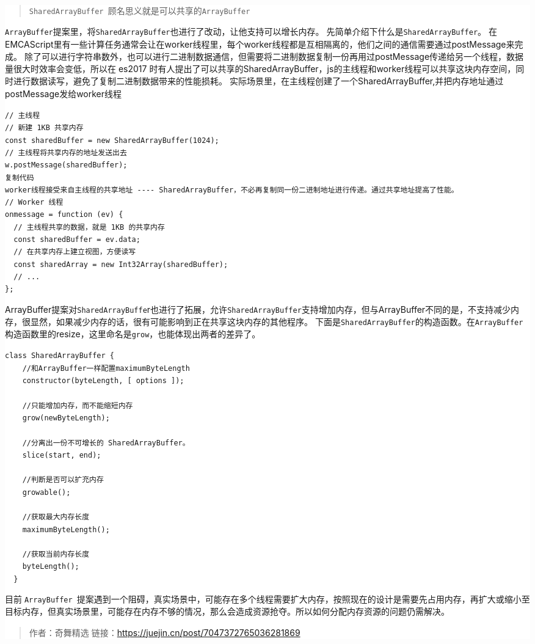 >`SharedArrayBuffer `顾名思义就是可以共享的`ArrayBuffer`

`ArrayBuffer`提案里，将`SharedArrayBuffer`也进行了改动，让他支持可以增长内存。
先简单介绍下什么是`SharedArrayBuffer`。
在EMCAScript里有一些计算任务通常会让在worker线程里，每个worker线程都是互相隔离的，他们之间的通信需要通过postMessage来完成。
除了可以进行字符串数外，也可以进行二进制数据通信，但需要将二进制数据复制一份再用过postMessage传递给另一个线程，数据量很大时效率会变低，所以在 es2017 时有人提出了可以共享的SharedArrayBuffer，js的主线程和worker线程可以共享这块内存空间，同时进行数据读写，避免了复制二进制数据带来的性能损耗。
实际场景里，在主线程创建了一个SharedArrayBuffer,并把内存地址通过postMessage发给worker线程
```
// 主线程
// 新建 1KB 共享内存
const sharedBuffer = new SharedArrayBuffer(1024);
// 主线程将共享内存的地址发送出去
w.postMessage(sharedBuffer);
复制代码
worker线程接受来自主线程的共享地址 ---- SharedArrayBuffer，不必再复制同一份二进制地址进行传递。通过共享地址提高了性能。
// Worker 线程
onmessage = function (ev) {
  // 主线程共享的数据，就是 1KB 的共享内存
  const sharedBuffer = ev.data;
  // 在共享内存上建立视图，方便读写
  const sharedArray = new Int32Array(sharedBuffer);
  // ...
};
```
ArrayBuffer提案对`SharedArrayBuffe`r也进行了拓展，允许`SharedArrayBuffer`支持增加内存，但与ArrayBuffer不同的是，不支持减少内存，很显然，如果减少内存的话，很有可能影响到正在共享这块内存的其他程序。
下面是`SharedArrayBuffer`的构造函数。在`ArrayBuffer`构造函数里的resize，这里命名是`grow`，也能体现出两者的差异了。
```
class SharedArrayBuffer {
    //和ArrayBuffer一样配置maximumByteLength
    constructor(byteLength, [ options ]);
    
    //只能增加内存，而不能缩短内存
    grow(newByteLength);
    
    //分离出一份不可增长的 SharedArrayBuffer。
    slice(start, end);

    //判断是否可以扩充内存
    growable();
    
    //获取最大内存长度
    maximumByteLength();
    
    //获取当前内存长度
    byteLength();
  }
```
目前 `ArrayBuffer `提案遇到一个阻碍，真实场景中，可能存在多个线程需要扩大内存，按照现在的设计是需要先占用内存，再扩大或缩小至目标内存，但真实场景里，可能存在内存不够的情况，那么会造成资源抢夺。所以如何分配内存资源的问题仍需解决。

>作者：奇舞精选
链接：https://juejin.cn/post/7047372765036281869